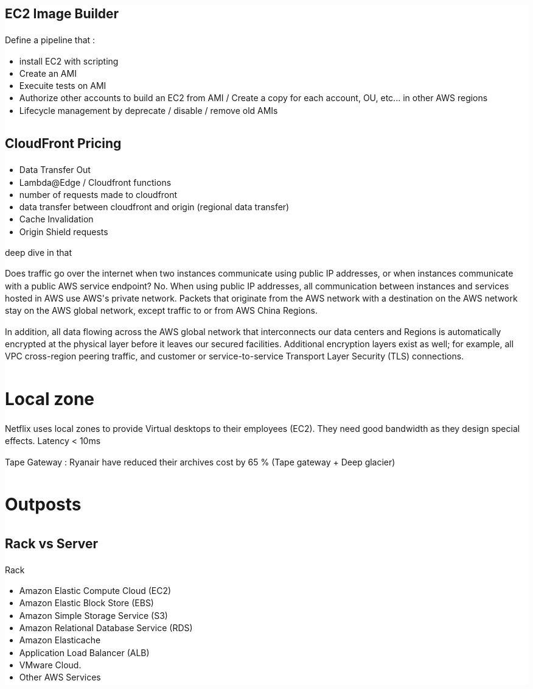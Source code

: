 ## EC2 Image Builder

Define a pipeline that : 
* install EC2 with scripting
* Create an AMI
* Execuite tests on AMI
* Authorize other accounts to build an EC2 from AMI / Create a copy for each account, OU, etc... in other AWS regions
* Lifecycle management by deprecate / disable / remove old AMIs

## CloudFront Pricing

* Data Transfer Out
* Lambda@Edge / Cloudfront functions
* number of requests made to cloudfront
* data transfer between cloudfront and origin (regional data transfer)
* Cache Invalidation
* Origin Shield requests


deep dive in that

Does traffic go over the internet when two instances communicate using public IP addresses, or when instances communicate with a public AWS service endpoint?
No. When using public IP addresses, all communication between instances and services hosted in AWS use AWS's private network. Packets that originate from the AWS network with a destination on the AWS network stay on the AWS global network, except traffic to or from AWS China Regions.

In addition, all data flowing across the AWS global network that interconnects our data centers and Regions is automatically encrypted at the physical layer before it leaves our secured facilities. Additional encryption layers exist as well; for example, all VPC cross-region peering traffic, and customer or service-to-service Transport Layer Security (TLS) connections. 

# Local zone

Netflix uses local zones to provide Virtual desktops to their employees (EC2). They need good bandwidth as they design special effects. Latency < 10ms

Tape Gateway : Ryanair have reduced their archives cost by 65 % (Tape gateway + Deep glacier)


# Outposts

## Rack vs Server

Rack 

* Amazon Elastic Compute Cloud (EC2)
* Amazon Elastic Block Store (EBS)
* Amazon Simple Storage Service (S3)
* Amazon Relational Database Service (RDS)
* Amazon Elasticache
* Application Load Balancer (ALB)
* VMware Cloud.
* Other AWS Services
